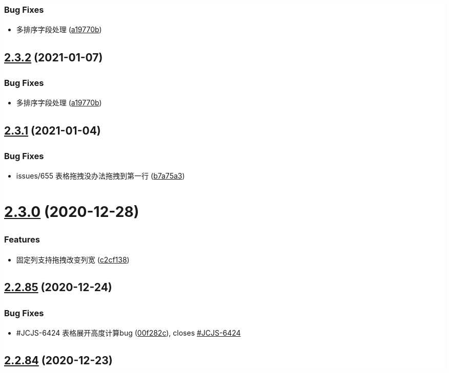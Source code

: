 
### Bug Fixes

* 多排序字段处理 ([a19770b](https://github.com/tinper-bee/bee-table/commit/a19770beeefd7c2acf974790248b448b2bffc64f))



## [2.3.2](https://github.com/tinper-bee/bee-table/compare/v2.3.1...v2.3.2) (2021-01-07)


### Bug Fixes

* 多排序字段处理 ([a19770b](https://github.com/tinper-bee/bee-table/commit/a19770beeefd7c2acf974790248b448b2bffc64f))



## [2.3.1](https://github.com/tinper-bee/bee-table/compare/v2.3.0...v2.3.1) (2021-01-04)


### Bug Fixes

* issues/655 表格拖拽没办法拖拽到第一行 ([b7a75a3](https://github.com/tinper-bee/bee-table/commit/b7a75a3a1e86337375703b02d5233fdc071bc5ba))



# [2.3.0](https://github.com/tinper-bee/bee-table/compare/v2.2.85...v2.3.0) (2020-12-28)


### Features

* 固定列支持拖拽改变列宽 ([c2cf138](https://github.com/tinper-bee/bee-table/commit/c2cf13800073970f5f42723e20ec7e1404df655b))



## [2.2.85](https://github.com/tinper-bee/bee-table/compare/v2.2.84...v2.2.85) (2020-12-24)


### Bug Fixes

* #JCJS-6424 表格展开高度计算bug ([00f282c](https://github.com/tinper-bee/bee-table/commit/00f282ca7ee00e69268d43a5540a16bcfe15858d)), closes [#JCJS-6424](https://github.com/tinper-bee/bee-table/issues/JCJS-6424)



## [2.2.84](https://github.com/tinper-bee/bee-table/compare/v2.2.83...v2.2.84) (2020-12-23)
